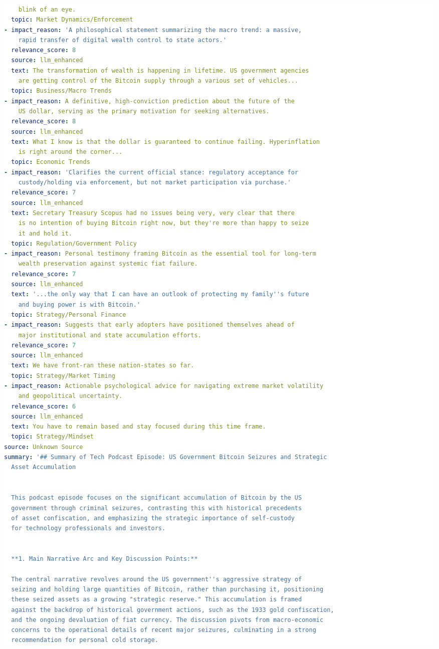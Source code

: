 ```yaml
    blink of an eye.
  topic: Market Dynamics/Enforcement
- impact_reason: 'A philosophical statement summarizing the macro trend: a massive,
    rapid transfer of digital wealth control to state actors.'
  relevance_score: 8
  source: llm_enhanced
  text: The transformation of wealth is happening in lifetime. US government agencies
    are getting control of the Bitcoin supply through a various set of vehicles...
  topic: Business/Macro Trends
- impact_reason: A definitive, high-conviction prediction about the future of the
    US dollar, serving as the primary motivation for seeking alternatives.
  relevance_score: 8
  source: llm_enhanced
  text: What I know is that the dollar is guaranteed to continue failing. Hyperinflation
    is right around the corner...
  topic: Economic Trends
- impact_reason: 'Clarifies the current official stance: regulatory acceptance for
    custody/holding via enforcement, but not market participation via purchase.'
  relevance_score: 7
  source: llm_enhanced
  text: Secretary Treasury Scopus had no issues being very, very clear that there
    is no intention of buying Bitcoin right now, but they're more than happy to seize
    it and hold it.
  topic: Regulation/Government Policy
- impact_reason: Personal testimony framing Bitcoin as the essential tool for long-term
    wealth preservation against systemic fiat failure.
  relevance_score: 7
  source: llm_enhanced
  text: '...the only way that I can have an outlook of protecting my family''s future
    and buying power is with Bitcoin.'
  topic: Strategy/Personal Finance
- impact_reason: Suggests that early adopters have positioned themselves ahead of
    major institutional and state accumulation efforts.
  relevance_score: 7
  source: llm_enhanced
  text: We have front-ran these nation-states so far.
  topic: Strategy/Market Timing
- impact_reason: Actionable psychological advice for navigating extreme market volatility
    and geopolitical uncertainty.
  relevance_score: 6
  source: llm_enhanced
  text: You have to remain based and stay focused during this time frame.
  topic: Strategy/Mindset
source: Unknown Source
summary: '## Summary of Tech Podcast Episode: US Government Bitcoin Seizures and Strategic
  Asset Accumulation


  This podcast episode focuses on the significant accumulation of Bitcoin by the US
  government through criminal seizures, contrasting this with historical precedents
  of asset confiscation, and emphasizing the strategic importance of self-custody
  for technology professionals and investors.


  **1. Main Narrative Arc and Key Discussion Points:**

  The central narrative revolves around the US government''s aggressive strategy of
  seizing and holding large quantities of Bitcoin, rather than purchasing it, positioning
  these seized assets as a growing "strategic reserve." This accumulation is framed
  against the backdrop of historical government actions, such as the 1933 gold confiscation,
  and the ongoing devaluation of fiat currency. The discussion pivots from macro-economic
  concerns to the operational details of recent major seizures, culminating in a strong
  recommendation for personal cold storage.
```